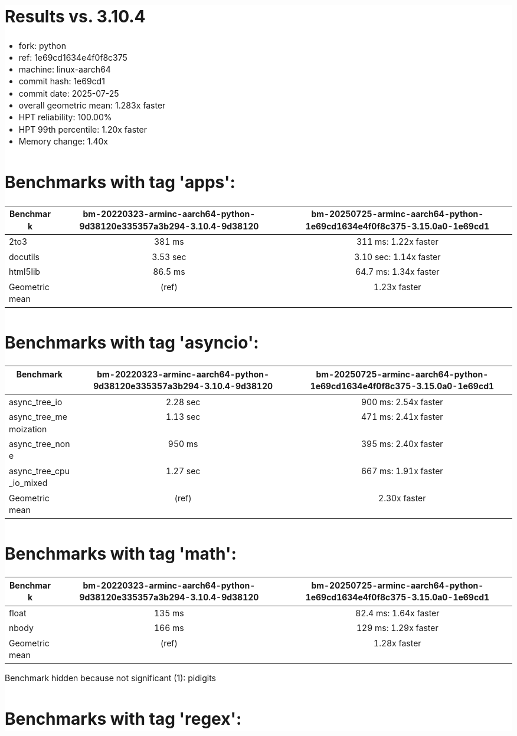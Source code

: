 # Results vs. 3.10.4

- fork: python
- ref: 1e69cd1634e4f0f8c375
- machine: linux-aarch64
- commit hash: 1e69cd1
- commit date: 2025-07-25
- overall geometric mean: 1.283x faster
- HPT reliability: 100.00%
- HPT 99th percentile: 1.20x faster
- Memory change: 1.40x

Benchmarks with tag 'apps':
===========================

| Benchmark      | bm-20220323-arminc-aarch64-python-9d38120e335357a3b294-3.10.4-9d38120 | bm-20250725-arminc-aarch64-python-1e69cd1634e4f0f8c375-3.15.0a0-1e69cd1 |
|----------------|:---------------------------------------------------------------------:|:-----------------------------------------------------------------------:|
| 2to3           | 381 ms                                                                | 311 ms: 1.22x faster                                                    |
| docutils       | 3.53 sec                                                              | 3.10 sec: 1.14x faster                                                  |
| html5lib       | 86.5 ms                                                               | 64.7 ms: 1.34x faster                                                   |
| Geometric mean | (ref)                                                                 | 1.23x faster                                                            |

Benchmarks with tag 'asyncio':
==============================

| Benchmark               | bm-20220323-arminc-aarch64-python-9d38120e335357a3b294-3.10.4-9d38120 | bm-20250725-arminc-aarch64-python-1e69cd1634e4f0f8c375-3.15.0a0-1e69cd1 |
|-------------------------|:---------------------------------------------------------------------:|:-----------------------------------------------------------------------:|
| async_tree_io           | 2.28 sec                                                              | 900 ms: 2.54x faster                                                    |
| async_tree_memoization  | 1.13 sec                                                              | 471 ms: 2.41x faster                                                    |
| async_tree_none         | 950 ms                                                                | 395 ms: 2.40x faster                                                    |
| async_tree_cpu_io_mixed | 1.27 sec                                                              | 667 ms: 1.91x faster                                                    |
| Geometric mean          | (ref)                                                                 | 2.30x faster                                                            |

Benchmarks with tag 'math':
===========================

| Benchmark      | bm-20220323-arminc-aarch64-python-9d38120e335357a3b294-3.10.4-9d38120 | bm-20250725-arminc-aarch64-python-1e69cd1634e4f0f8c375-3.15.0a0-1e69cd1 |
|----------------|:---------------------------------------------------------------------:|:-----------------------------------------------------------------------:|
| float          | 135 ms                                                                | 82.4 ms: 1.64x faster                                                   |
| nbody          | 166 ms                                                                | 129 ms: 1.29x faster                                                    |
| Geometric mean | (ref)                                                                 | 1.28x faster                                                            |

Benchmark hidden because not significant (1): pidigits

Benchmarks with tag 'regex':
============================
